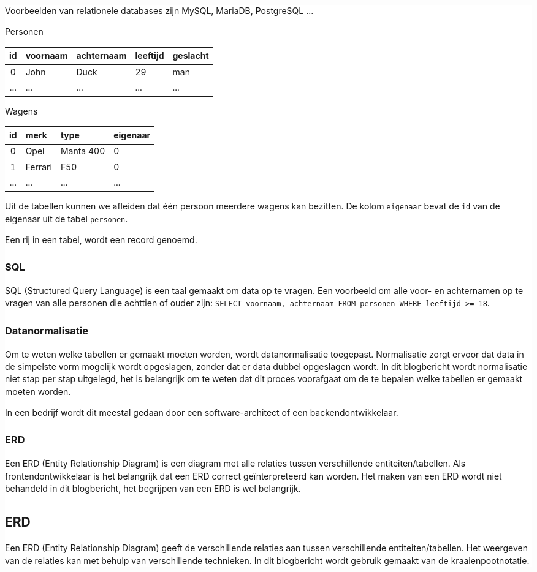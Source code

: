 Voorbeelden van relationele databases zijn MySQL, MariaDB, PostgreSQL ...

Personen

| id  | voornaam | achternaam | leeftijd | geslacht |
| :-: | :------- | :--------- | :------- | :------- |
|  0  | John     | Duck       | 29       | man      |
| ... | ...      | ...        | ...      | ...      |

Wagens

| id  | merk    | type      | eigenaar |
| :-: | :------ | :-------- | :------- |
|  0  | Opel    | Manta 400 | 0        |
|  1  | Ferrari | F50       | 0        |
| ... | ...     | ...       | ...      |

Uit de tabellen kunnen we afleiden dat één persoon meerdere wagens kan bezitten. De kolom `eigenaar` bevat de `id` van de eigenaar uit de tabel `personen`.

Een rij in een tabel, wordt een record genoemd.

### SQL

SQL (Structured Query Language) is een taal gemaakt om data op te vragen. Een voorbeeld om alle voor- en achternamen op te vragen van alle personen die achttien of ouder zijn: `SELECT voornaam, achternaam FROM personen WHERE leeftijd >= 18`.

### Datanormalisatie

Om te weten welke tabellen er gemaakt moeten worden, wordt datanormalisatie toegepast. Normalisatie zorgt ervoor dat data in de simpelste vorm mogelijk wordt opgeslagen, zonder dat er data dubbel opgeslagen wordt. In dit blogbericht wordt normalisatie niet stap per stap uitgelegd, het is belangrijk om te weten dat dit proces voorafgaat om de te bepalen welke tabellen er gemaakt moeten worden.

In een bedrijf wordt dit meestal gedaan door een software-architect of een backendontwikkelaar.

### ERD

Een ERD (Entity Relationship Diagram) is een diagram met alle relaties tussen verschillende entiteiten/tabellen. Als frontendontwikkelaar is het belangrijk dat een ERD correct geïnterpreteerd kan worden. Het maken van een ERD wordt niet behandeld in dit blogbericht, het begrijpen van een ERD is wel belangrijk.

## ERD

Een ERD (Entity Relationship Diagram) geeft de verschillende relaties aan tussen verschillende entiteiten/tabellen. Het weergeven van de relaties kan met behulp van verschillende technieken. In dit blogbericht wordt gebruik gemaakt van de kraaienpootnotatie.
